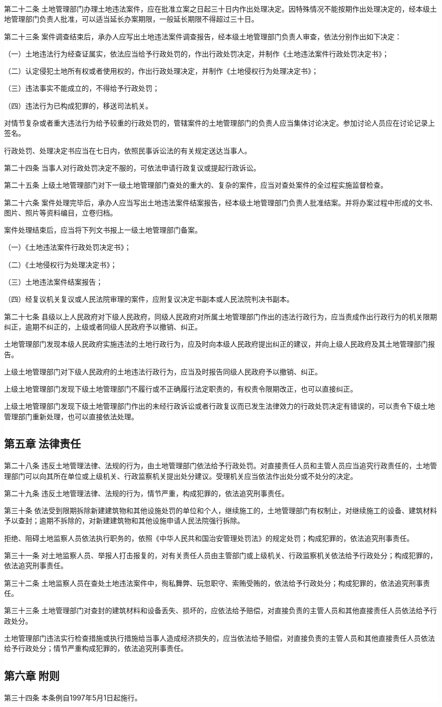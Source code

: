 第二十二条 土地管理部门办理土地违法案件，应在批准立案之日起三十日内作出处理决定。因特殊情况不能按期作出处理决定的，经本级土地管理部门负责人批准，可以适当延长办案期限，一般延长期限不得超过三十日。

第二十三条 案件调查结束后，承办人应写出土地违法案件调查报告，经本级土地管理部门负责人审查，依法分别作出如下决定：

（一）土地违法行为经查证属实，依法应当给予行政处罚的，作出行政处罚决定，并制作《土地违法案件行政处罚决定书》；

（二）认定侵犯土地所有权或者使用权的，作出行政处理决定，并制作《土地侵权行为处理决定书》；

（三）违法事实不能成立的，不得给予行政处罚；

（四）违法行为已构成犯罪的，移送司法机关。

对情节复杂或者重大违法行为给予较重的行政处罚的，管辖案件的土地管理部门的负责人应当集体讨论决定。参加讨论人员应在讨论记录上签名。

行政处罚、处理决定书应当在七日内，依照民事诉讼法的有关规定送达当事人。

第二十四条 当事人对行政处罚决定不服的，可依法申请行政复议或提起行政诉讼。

第二十五条 上级土地管理部门对下一级土地管理部门查处的重大的、复杂的案件，应当对查处案件的全过程实施监督检查。

第二十六条 案件处理完毕后，承办人应当写出土地违法案件结案报告，经本级土地管理部门负责人批准结案。并将办案过程中形成的文书、图片、照片等资料编目，立卷归档。

案件处理结束后，应当将下列文书报上一级土地管理部门备案。

（一）《土地违法案件行政处罚决定书》；

（二）《土地侵权行为处理决定书》；

（三）土地违法案件结案报告；

（四）经复议机关复议或人民法院审理的案件，应附复议决定书副本或人民法院判决书副本。

第二十七条 县级以上人民政府对下级人民政府，同级人民政府对所属土地管理部门作出的违法行政行为，应当责成作出行政行为的机关限期纠正，逾期不纠正的，上级或者同级人民政府予以撤销、纠正。

土地管理部门发现本级人民政府实施违法的土地行政行为，应及时向本级人民政府提出纠正的建议，并向上级人民政府及其土地管理部门报告。

上级土地管理部门对下级人民政府的土地违法行政行为，应当及时报告同级人民政府予以撤销、纠正。

上级土地管理部门发现下级土地管理部门不履行或不正确履行法定职责的，有权责令限期改正，也可以直接纠正。

上级土地管理部门发现下级土地管理部门作出的未经行政诉讼或者行政复议而已发生法律效力的行政处罚决定有错误的，可以责令下级土地管理部门重新处理，也可以直接依法处理。

## 第五章  法律责任

第二十八条 违反土地管理法律、法规的行为，由土地管理部门依法给予行政处罚。对直接责任人员和主管人员应当追究行政责任的，土地管理部门可以向其所在单位或上级机关、行政监察机关提出处分建议。受理机关应当依法作出处分或不处分的决定。

第二十九条 违反土地管理法律、法规的行为，情节严重，构成犯罪的，依法追究刑事责任。

第三十条 依法受到限期拆除新建建筑物和其他设施处罚的单位和个人，继续施工的，土地管理部门有权制止，对继续施工的设备、建筑材料予以查封；逾期不拆除的，对新建建筑物和其他设施申请人民法院强行拆除。

拒绝、阻碍土地监察人员依法执行职务的，依照《中华人民共和国治安管理处罚法》的规定处罚；构成犯罪的，依法追究刑事责任。

第三十一条 对土地监察人员、举报人打击报复的，对有关责任人员由主管部门或上级机关、行政监察机关依法给予行政处分；构成犯罪的，依法追究刑事责任。

第三十二条 土地监察人员在查处土地违法案件中，徇私舞弊、玩忽职守、索贿受贿的，依法给予行政处分；构成犯罪的，依法追究刑事责任。

第三十三条 土地管理部门对查封的建筑材料和设备丢失、损坏的，应依法给予赔偿，对直接负责的主管人员和其他直接责任人员依法给予行政处分。

土地管理部门违法实行检查措施或执行措施给当事人造成经济损失的，应当依法给予赔偿，对直接负责的主管人员和其他直接责任人员依法给予行政处分；情节严重构成犯罪的，依法追究刑事责任。

## 第六章  附则

第三十四条 本条例自1997年5月1日起施行。

